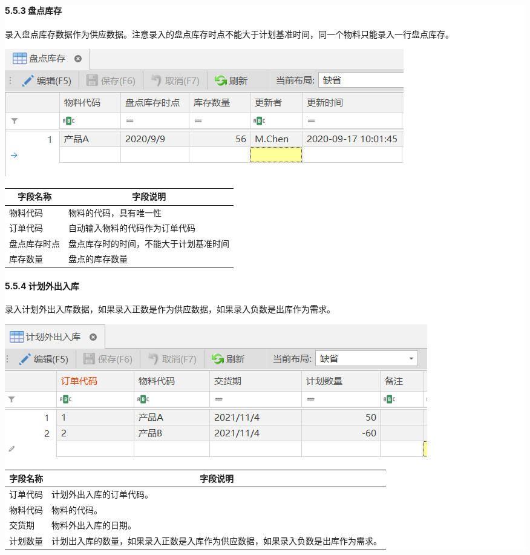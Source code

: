 #### 5.5.3 盘点库存

录入盘点库存数据作为供应数据。注意录入的盘点库存时点不能大于计划基准时间，同一个物料只能录入一行盘点库存。

![](media2/eac1d0bd6fd8130838c4d27f26adcbe1.png)

| 字段名称     | 字段说明                               |
|--------------|----------------------------------------|
| 物料代码     | 物料的代码，具有唯一性                 |
| 订单代码     | 自动输入物料的代码作为订单代码         |
| 盘点库存时点 | 盘点库存时的时间，不能大于计划基准时间 |
| 库存数量     | 盘点的库存数量                         |

#### 5.5.4 计划外出入库

录入计划外出入库数据，如果录入正数是作为供应数据，如果录入负数是出库作为需求。

![](media2/fabf725e65076cc7acb9cd6583c46319.png)

| 字段名称 | 字段说明                                                                       |
|----------|--------------------------------------------------------------------------------|
| 订单代码 | 计划外出入库的订单代码。                                                       |
| 物料代码 | 物料的代码。                                                                   |
| 交货期   | 物料外出入库的日期。                                                           |
| 计划数量 | 计划出入库的数量，如果录入正数是入库作为供应数据，如果录入负数是出库作为需求。 |
